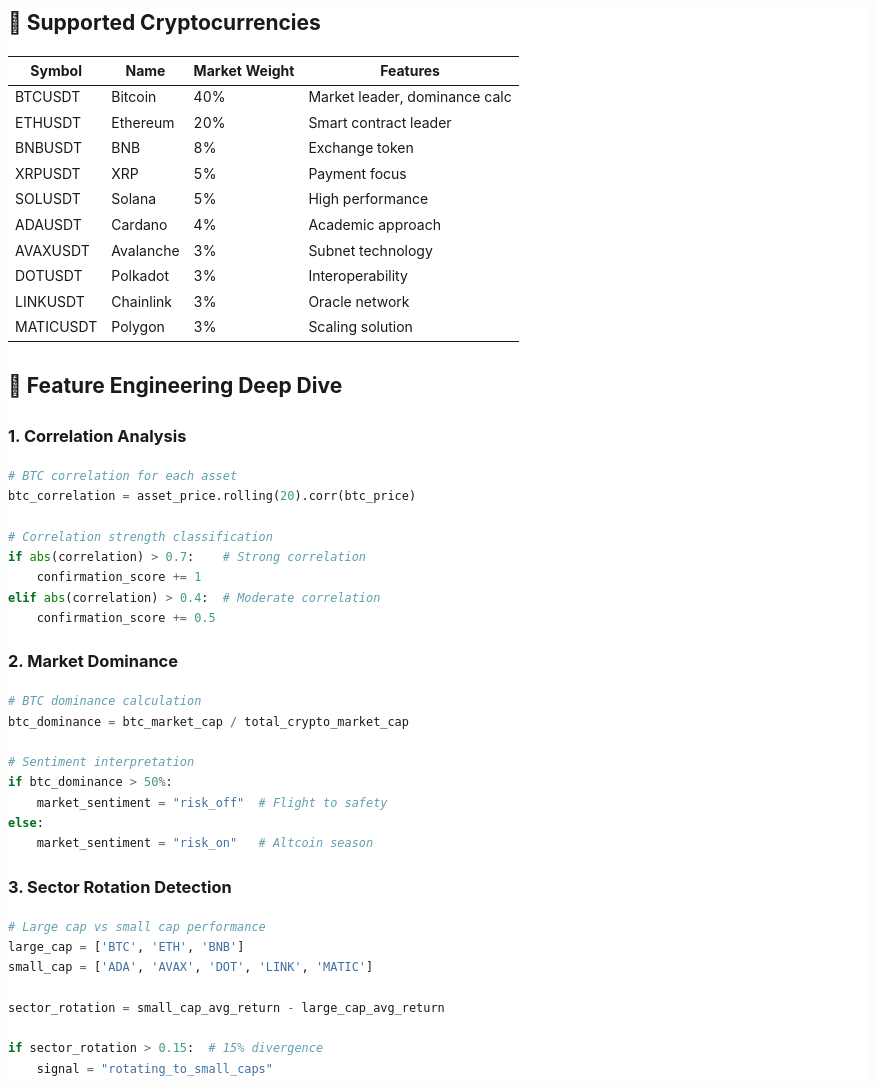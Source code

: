 ## 🎯 Supported Cryptocurrencies

| Symbol | Name | Market Weight | Features |
|--------|------|---------------|----------|
| BTCUSDT | Bitcoin | 40% | Market leader, dominance calc |
| ETHUSDT | Ethereum | 20% | Smart contract leader |
| BNBUSDT | BNB | 8% | Exchange token |
| XRPUSDT | XRP | 5% | Payment focus |
| SOLUSDT | Solana | 5% | High performance |
| ADAUSDT | Cardano | 4% | Academic approach |
| AVAXUSDT | Avalanche | 3% | Subnet technology |
| DOTUSDT | Polkadot | 3% | Interoperability |
| LINKUSDT | Chainlink | 3% | Oracle network |
| MATICUSDT | Polygon | 3% | Scaling solution |

## 🔬 Feature Engineering Deep Dive

### 1. Correlation Analysis
```python
# BTC correlation for each asset
btc_correlation = asset_price.rolling(20).corr(btc_price)

# Correlation strength classification
if abs(correlation) > 0.7:    # Strong correlation
    confirmation_score += 1
elif abs(correlation) > 0.4:  # Moderate correlation
    confirmation_score += 0.5
```

### 2. Market Dominance
```python
# BTC dominance calculation
btc_dominance = btc_market_cap / total_crypto_market_cap

# Sentiment interpretation
if btc_dominance > 50%:
    market_sentiment = "risk_off"  # Flight to safety
else:
    market_sentiment = "risk_on"   # Altcoin season
```

### 3. Sector Rotation Detection
```python
# Large cap vs small cap performance
large_cap = ['BTC', 'ETH', 'BNB']
small_cap = ['ADA', 'AVAX', 'DOT', 'LINK', 'MATIC']

sector_rotation = small_cap_avg_return - large_cap_avg_return

if sector_rotation > 0.15:  # 15% divergence
    signal = "rotating_to_small_caps"
```
